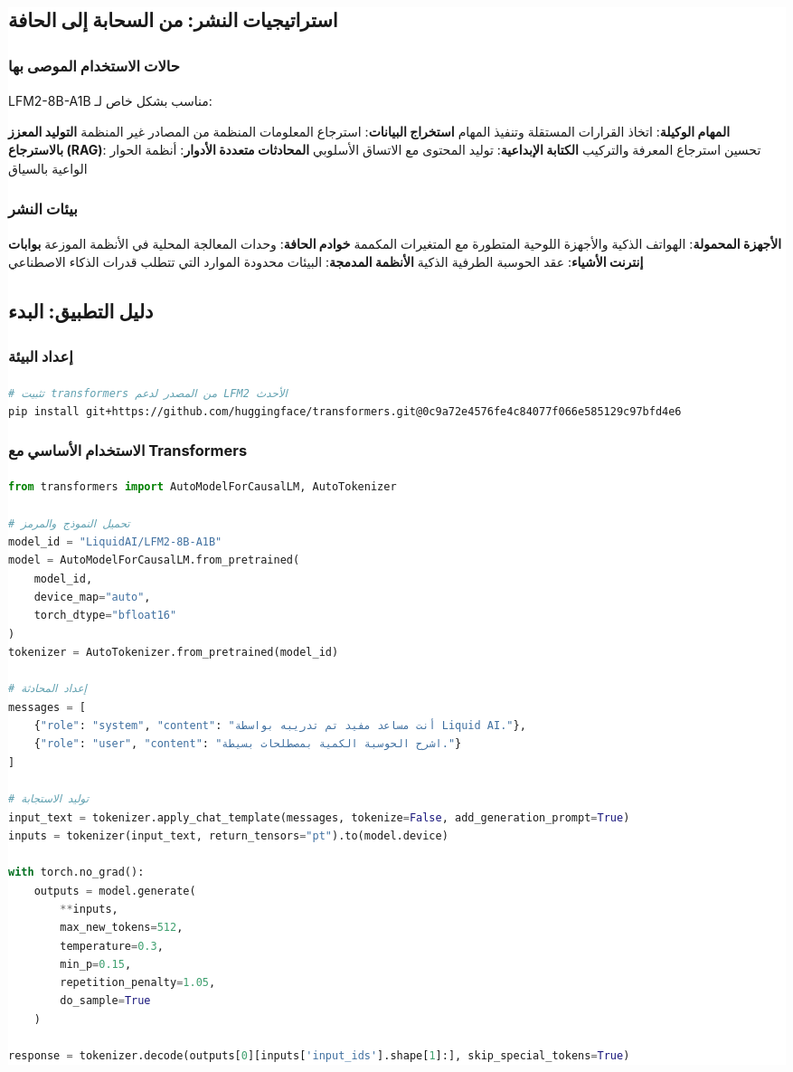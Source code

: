 ## استراتيجيات النشر: من السحابة إلى الحافة

### حالات الاستخدام الموصى بها

LFM2-8B-A1B مناسب بشكل خاص لـ:

**المهام الوكيلة**: اتخاذ القرارات المستقلة وتنفيذ المهام
**استخراج البيانات**: استرجاع المعلومات المنظمة من المصادر غير المنظمة
**التوليد المعزز بالاسترجاع (RAG)**: تحسين استرجاع المعرفة والتركيب
**الكتابة الإبداعية**: توليد المحتوى مع الاتساق الأسلوبي
**المحادثات متعددة الأدوار**: أنظمة الحوار الواعية بالسياق

### بيئات النشر

**الأجهزة المحمولة**: الهواتف الذكية والأجهزة اللوحية المتطورة مع المتغيرات المكممة
**خوادم الحافة**: وحدات المعالجة المحلية في الأنظمة الموزعة
**بوابات إنترنت الأشياء**: عقد الحوسبة الطرفية الذكية
**الأنظمة المدمجة**: البيئات محدودة الموارد التي تتطلب قدرات الذكاء الاصطناعي

## دليل التطبيق: البدء

### إعداد البيئة

```bash
# تثبيت transformers من المصدر لدعم LFM2 الأحدث
pip install git+https://github.com/huggingface/transformers.git@0c9a72e4576fe4c84077f066e585129c97bfd4e6
```

### الاستخدام الأساسي مع Transformers

```python
from transformers import AutoModelForCausalLM, AutoTokenizer

# تحميل النموذج والمرمز
model_id = "LiquidAI/LFM2-8B-A1B"
model = AutoModelForCausalLM.from_pretrained(
    model_id,
    device_map="auto",
    torch_dtype="bfloat16"
)
tokenizer = AutoTokenizer.from_pretrained(model_id)

# إعداد المحادثة
messages = [
    {"role": "system", "content": "أنت مساعد مفيد تم تدريبه بواسطة Liquid AI."},
    {"role": "user", "content": "اشرح الحوسبة الكمية بمصطلحات بسيطة."}
]

# توليد الاستجابة
input_text = tokenizer.apply_chat_template(messages, tokenize=False, add_generation_prompt=True)
inputs = tokenizer(input_text, return_tensors="pt").to(model.device)

with torch.no_grad():
    outputs = model.generate(
        **inputs,
        max_new_tokens=512,
        temperature=0.3,
        min_p=0.15,
        repetition_penalty=1.05,
        do_sample=True
    )

response = tokenizer.decode(outputs[0][inputs['input_ids'].shape[1]:], skip_special_tokens=True)
```